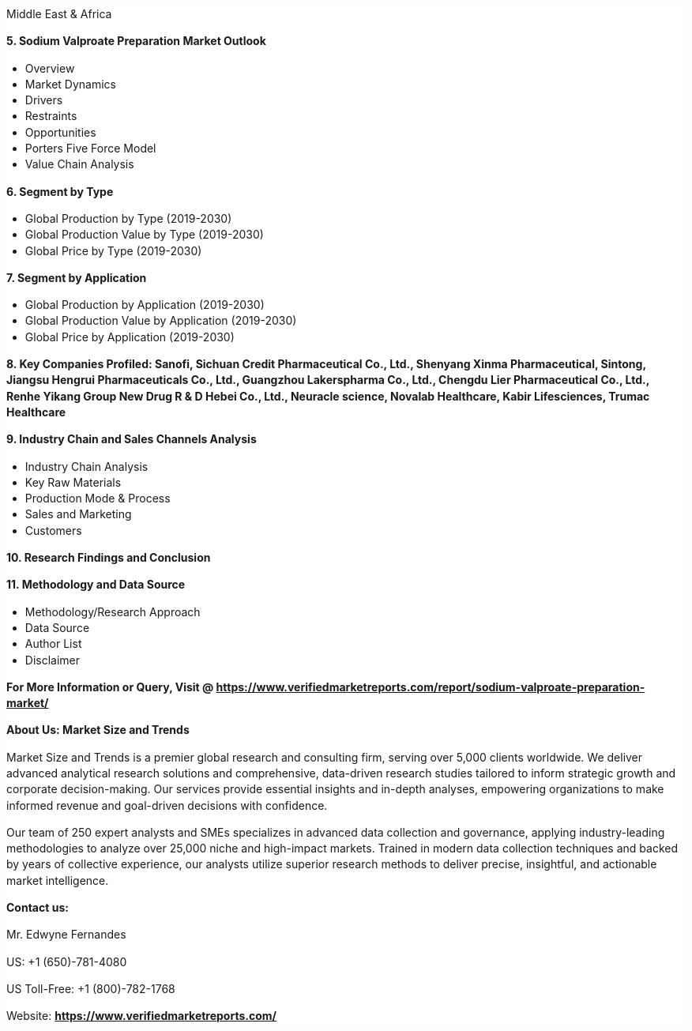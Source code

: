 Middle East &amp; Africa</li></ul><p><strong>5. Sodium Valproate Preparation Market Outlook</strong></p><ul><li>Overview</li><li>Market Dynamics</li><li>Drivers</li><li>Restraints</li><li>Opportunities</li><li>Porters Five Force Model</li><li>Value Chain Analysis&nbsp;</li></ul><p><strong>6. Segment by Type</strong></p><ul><li>Global Production by Type (2019-2030)</li><li>Global Production Value by Type (2019-2030)</li><li>Global Price by Type (2019-2030)</li></ul><p><strong>7. Segment by Application</strong></p><ul><li>Global Production by Application (2019-2030)</li><li>Global Production Value by Application (2019-2030)</li><li>Global Price by Application (2019-2030)</li></ul><p><strong>8. Key Companies Profiled: Sanofi, Sichuan Credit Pharmaceutical Co., Ltd., Shenyang Xinma Pharmaceutical, Sintong, Jiangsu Hengrui Pharmaceuticals Co., Ltd., Guangzhou Lakerspharma Co., Ltd., Chengdu Lier Pharmaceutical Co., Ltd., Renhe Yikang Group New Drug R & D Hebei Co., Ltd., Neuracle science, Novalab Healthcare, Kabir Lifesciences, Trumac Healthcare</strong></p><p><strong>9. Industry Chain and Sales Channels Analysis</strong></p><ul><li>Industry Chain Analysis</li><li>Key Raw Materials</li><li>Production Mode &amp; Process</li><li>Sales and Marketing</li><li>Customers</li></ul><p><strong>10. Research Findings and Conclusion</strong></p><p><strong>11. Methodology and Data Source</strong></p><ul><li>Methodology/Research Approach</li><li>Data Source</li><li>Author List</li><li>Disclaimer</li></ul></p><p><strong>For More Information or Query, Visit @ <a href="https://www.verifiedmarketreports.com/report/sodium-valproate-preparation-market/">https://www.verifiedmarketreports.com/report/sodium-valproate-preparation-market/</a></strong></p><p><strong>About Us: Market Size and Trends</strong></p><p>Market Size and Trends is a premier global research and consulting firm, serving over 5,000 clients worldwide. We deliver advanced analytical research solutions and comprehensive, data-driven research studies tailored to inform strategic growth and corporate decision-making. Our services provide essential insights and in-depth analyses, empowering organizations to make informed revenue and goal-driven decisions with confidence.</p><p>Our team of 250 expert analysts and SMEs specializes in advanced data collection and governance, applying industry-leading methodologies to analyze over 25,000 niche and high-impact markets. Trained in modern data collection techniques and backed by years of collective experience, our analysts utilize superior research methods to deliver precise, insightful, and actionable market intelligence.</p><p><strong>Contact us:</strong></p><p>Mr. Edwyne Fernandes</p><p>US: +1 (650)-781-4080</p><p>US Toll-Free: +1 (800)-782-1768</p><p>Website: <strong><a href="https://www.verifiedmarketreports.com/">https://www.verifiedmarketreports.com/</a></strong></p>
